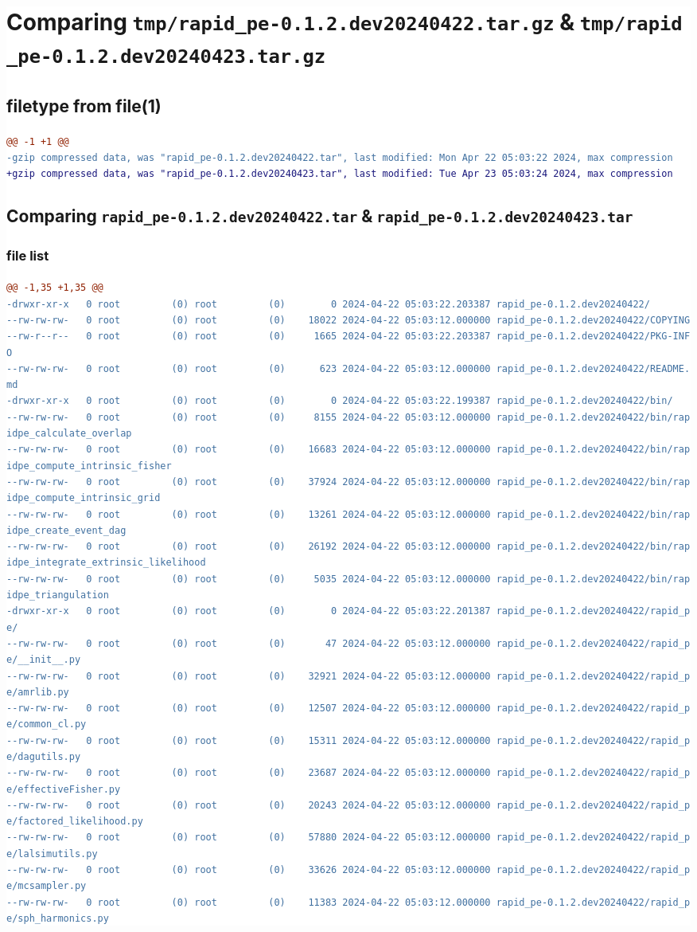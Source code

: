 # Comparing `tmp/rapid_pe-0.1.2.dev20240422.tar.gz` & `tmp/rapid_pe-0.1.2.dev20240423.tar.gz`

## filetype from file(1)

```diff
@@ -1 +1 @@
-gzip compressed data, was "rapid_pe-0.1.2.dev20240422.tar", last modified: Mon Apr 22 05:03:22 2024, max compression
+gzip compressed data, was "rapid_pe-0.1.2.dev20240423.tar", last modified: Tue Apr 23 05:03:24 2024, max compression
```

## Comparing `rapid_pe-0.1.2.dev20240422.tar` & `rapid_pe-0.1.2.dev20240423.tar`

### file list

```diff
@@ -1,35 +1,35 @@
-drwxr-xr-x   0 root         (0) root         (0)        0 2024-04-22 05:03:22.203387 rapid_pe-0.1.2.dev20240422/
--rw-rw-rw-   0 root         (0) root         (0)    18022 2024-04-22 05:03:12.000000 rapid_pe-0.1.2.dev20240422/COPYING
--rw-r--r--   0 root         (0) root         (0)     1665 2024-04-22 05:03:22.203387 rapid_pe-0.1.2.dev20240422/PKG-INFO
--rw-rw-rw-   0 root         (0) root         (0)      623 2024-04-22 05:03:12.000000 rapid_pe-0.1.2.dev20240422/README.md
-drwxr-xr-x   0 root         (0) root         (0)        0 2024-04-22 05:03:22.199387 rapid_pe-0.1.2.dev20240422/bin/
--rw-rw-rw-   0 root         (0) root         (0)     8155 2024-04-22 05:03:12.000000 rapid_pe-0.1.2.dev20240422/bin/rapidpe_calculate_overlap
--rw-rw-rw-   0 root         (0) root         (0)    16683 2024-04-22 05:03:12.000000 rapid_pe-0.1.2.dev20240422/bin/rapidpe_compute_intrinsic_fisher
--rw-rw-rw-   0 root         (0) root         (0)    37924 2024-04-22 05:03:12.000000 rapid_pe-0.1.2.dev20240422/bin/rapidpe_compute_intrinsic_grid
--rw-rw-rw-   0 root         (0) root         (0)    13261 2024-04-22 05:03:12.000000 rapid_pe-0.1.2.dev20240422/bin/rapidpe_create_event_dag
--rw-rw-rw-   0 root         (0) root         (0)    26192 2024-04-22 05:03:12.000000 rapid_pe-0.1.2.dev20240422/bin/rapidpe_integrate_extrinsic_likelihood
--rw-rw-rw-   0 root         (0) root         (0)     5035 2024-04-22 05:03:12.000000 rapid_pe-0.1.2.dev20240422/bin/rapidpe_triangulation
-drwxr-xr-x   0 root         (0) root         (0)        0 2024-04-22 05:03:22.201387 rapid_pe-0.1.2.dev20240422/rapid_pe/
--rw-rw-rw-   0 root         (0) root         (0)       47 2024-04-22 05:03:12.000000 rapid_pe-0.1.2.dev20240422/rapid_pe/__init__.py
--rw-rw-rw-   0 root         (0) root         (0)    32921 2024-04-22 05:03:12.000000 rapid_pe-0.1.2.dev20240422/rapid_pe/amrlib.py
--rw-rw-rw-   0 root         (0) root         (0)    12507 2024-04-22 05:03:12.000000 rapid_pe-0.1.2.dev20240422/rapid_pe/common_cl.py
--rw-rw-rw-   0 root         (0) root         (0)    15311 2024-04-22 05:03:12.000000 rapid_pe-0.1.2.dev20240422/rapid_pe/dagutils.py
--rw-rw-rw-   0 root         (0) root         (0)    23687 2024-04-22 05:03:12.000000 rapid_pe-0.1.2.dev20240422/rapid_pe/effectiveFisher.py
--rw-rw-rw-   0 root         (0) root         (0)    20243 2024-04-22 05:03:12.000000 rapid_pe-0.1.2.dev20240422/rapid_pe/factored_likelihood.py
--rw-rw-rw-   0 root         (0) root         (0)    57880 2024-04-22 05:03:12.000000 rapid_pe-0.1.2.dev20240422/rapid_pe/lalsimutils.py
--rw-rw-rw-   0 root         (0) root         (0)    33626 2024-04-22 05:03:12.000000 rapid_pe-0.1.2.dev20240422/rapid_pe/mcsampler.py
--rw-rw-rw-   0 root         (0) root         (0)    11383 2024-04-22 05:03:12.000000 rapid_pe-0.1.2.dev20240422/rapid_pe/sph_harmonics.py
```